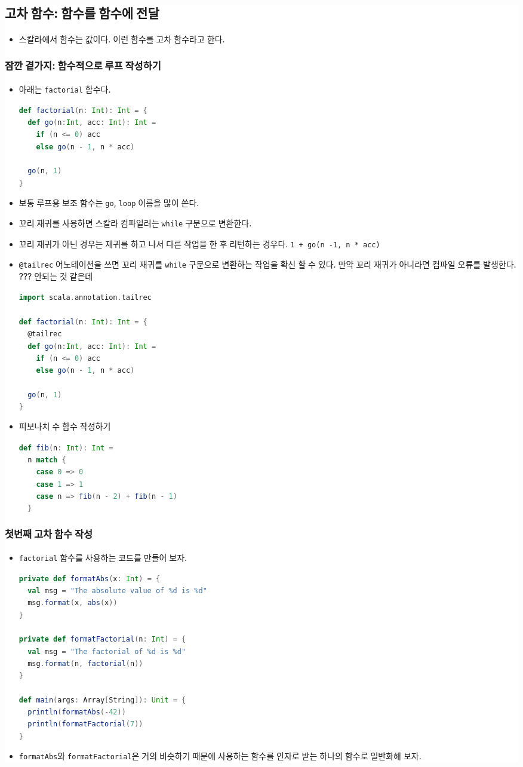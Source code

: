 ## 고차 함수: 함수를 함수에 전달

- 스칼라에서 함수는 값이다. 이런 함수를 고차 함수라고 한다.

### 잠깐 곁가지: 함수적으로 루프 작성하기

- 아래는 `factorial` 함수다.
  ```scala
  def factorial(n: Int): Int = {
    def go(n:Int, acc: Int): Int =
      if (n <= 0) acc
      else go(n - 1, n * acc)

    go(n, 1)
  }
  ```

- 보통 루프용 보조 함수는 `go`, `loop` 이름을 많이 쓴다.
- 꼬리 재귀를 사용하면 스칼라 컴파일러는 `while` 구문으로 변환한다.
- 꼬리 재귀가 아닌 경우는 재귀를 하고 나서 다른 작업을 한 후 리턴하는 경우다. `1 + go(n -1, n * acc)`
- `@tailrec` 어노테이션을 쓰면 꼬리 재귀를 `while` 구문으로 변환하는 작업을 확신 할 수
  있다. 만약 꼬리 재귀가 아니라면 컴파일 오류를 발생한다. ??? 안되는 것 같은데
  ```scala
  import scala.annotation.tailrec

  def factorial(n: Int): Int = {
    @tailrec
    def go(n:Int, acc: Int): Int =
      if (n <= 0) acc
      else go(n - 1, n * acc)

    go(n, 1)
  }
  ```

- 피보나치 수 함수 작성하기
  ```scala
  def fib(n: Int): Int =
    n match {
      case 0 => 0
      case 1 => 1
      case n => fib(n - 2) + fib(n - 1)
    }
  ```

### 첫번째 고차 함수 작성

- `factorial` 함수를 사용하는 코드를 만들어 보자.
  ```scala
  private def formatAbs(x: Int) = {
    val msg = "The absolute value of %d is %d"
    msg.format(x, abs(x))
  }

  private def formatFactorial(n: Int) = {
    val msg = "The factorial of %d is %d"
    msg.format(n, factorial(n))
  }

  def main(args: Array[String]): Unit = {
    println(formatAbs(-42))
    println(formatFactorial(7))
  }
  ```
- `formatAbs`와 `formatFactorial`은 거의 비슷하기 때문에 사용하는 함수를 인자로 받는 하나의
  함수로 일반화해 보자.